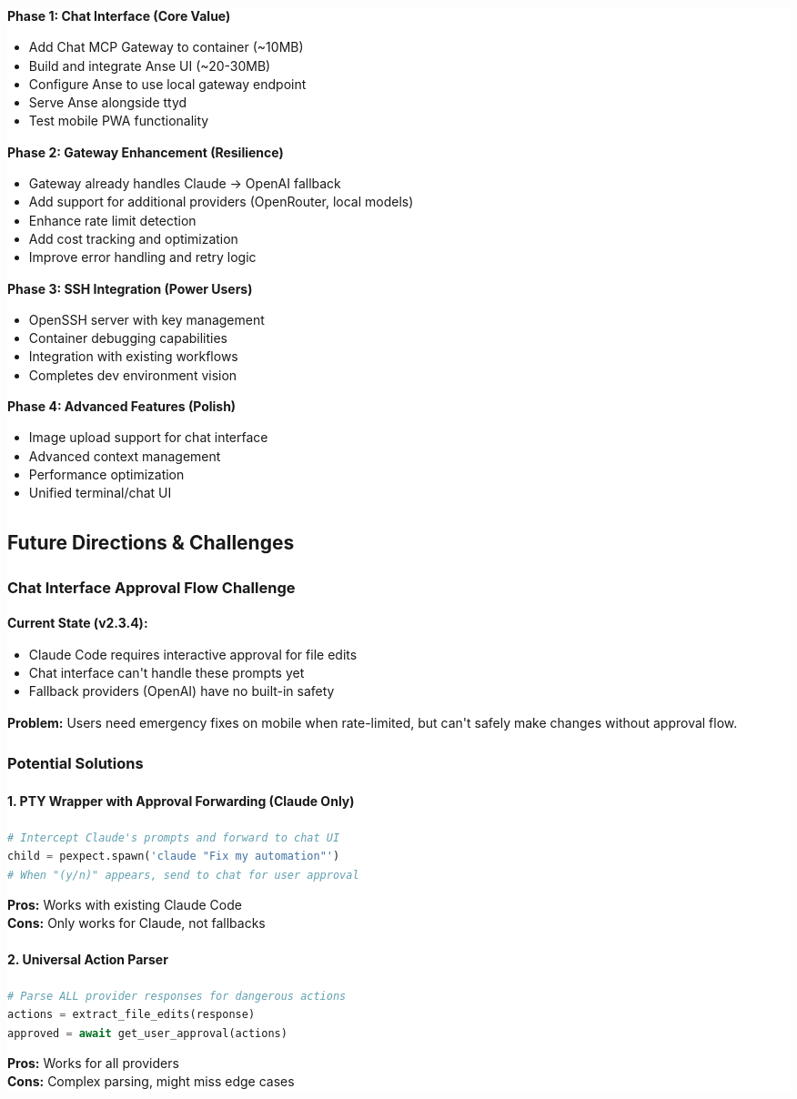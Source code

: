 **Phase 1: Chat Interface (Core Value)**
- Add Chat MCP Gateway to container (~10MB)
- Build and integrate Anse UI (~20-30MB)
- Configure Anse to use local gateway endpoint
- Serve Anse alongside ttyd
- Test mobile PWA functionality

**Phase 2: Gateway Enhancement (Resilience)**
- Gateway already handles Claude → OpenAI fallback
- Add support for additional providers (OpenRouter, local models)
- Enhance rate limit detection
- Add cost tracking and optimization
- Improve error handling and retry logic

**Phase 3: SSH Integration (Power Users)**
- OpenSSH server with key management
- Container debugging capabilities
- Integration with existing workflows
- Completes dev environment vision

**Phase 4: Advanced Features (Polish)**
- Image upload support for chat interface
- Advanced context management
- Performance optimization
- Unified terminal/chat UI

## Future Directions & Challenges

### Chat Interface Approval Flow Challenge

**Current State (v2.3.4):**
- Claude Code requires interactive approval for file edits
- Chat interface can't handle these prompts yet
- Fallback providers (OpenAI) have no built-in safety

**Problem:** Users need emergency fixes on mobile when rate-limited, but can't safely make changes without approval flow.

### Potential Solutions

#### 1. PTY Wrapper with Approval Forwarding (Claude Only)
```python
# Intercept Claude's prompts and forward to chat UI
child = pexpect.spawn('claude "Fix my automation"')
# When "(y/n)" appears, send to chat for user approval
```
**Pros:** Works with existing Claude Code  
**Cons:** Only works for Claude, not fallbacks

#### 2. Universal Action Parser
```python
# Parse ALL provider responses for dangerous actions
actions = extract_file_edits(response)
approved = await get_user_approval(actions)
```
**Pros:** Works for all providers  
**Cons:** Complex parsing, might miss edge cases
